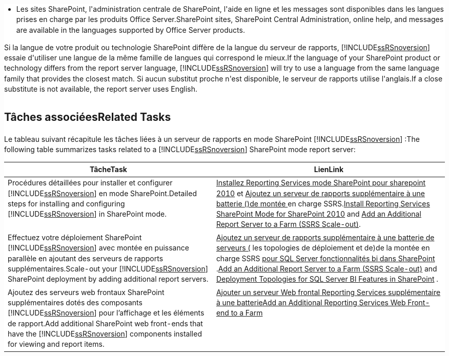 -   <span data-ttu-id="9c205-186">Les sites SharePoint, l'administration centrale de SharePoint, l'aide en ligne et les messages sont disponibles dans les langues prises en charge par les produits Office Server.</span><span class="sxs-lookup"><span data-stu-id="9c205-186">SharePoint sites, SharePoint Central Administration, online help, and messages are available in the languages supported by Office Server products.</span></span>  
  
 <span data-ttu-id="9c205-187">Si la langue de votre produit ou technologie SharePoint diffère de la langue du serveur de rapports, [!INCLUDE[ssRSnoversion](../includes/ssrsnoversion-md.md)] essaie d'utiliser une langue de la même famille de langues qui correspond le mieux.</span><span class="sxs-lookup"><span data-stu-id="9c205-187">If the language of your SharePoint product or technology differs from the report server language, [!INCLUDE[ssRSnoversion](../includes/ssrsnoversion-md.md)] will try to use a language from the same language family that provides the closest match.</span></span> <span data-ttu-id="9c205-188">Si aucun substitut proche n'est disponible, le serveur de rapports utilise l'anglais.</span><span class="sxs-lookup"><span data-stu-id="9c205-188">If a close substitute is not available, the report server uses English.</span></span>  
  
##  <a name="related-tasks"></a><a name="bkmk_relatedtasks"></a> <span data-ttu-id="9c205-189">Tâches associées</span><span class="sxs-lookup"><span data-stu-id="9c205-189">Related Tasks</span></span>

 <span data-ttu-id="9c205-190">Le tableau suivant récapitule les tâches liées à un serveur de rapports en mode SharePoint [!INCLUDE[ssRSnoversion](../includes/ssrsnoversion-md.md)] :</span><span class="sxs-lookup"><span data-stu-id="9c205-190">The following table summarizes tasks related to a [!INCLUDE[ssRSnoversion](../includes/ssrsnoversion-md.md)] SharePoint mode report server:</span></span>  
  
|<span data-ttu-id="9c205-191">**Tâche**</span><span class="sxs-lookup"><span data-stu-id="9c205-191">**Task**</span></span>|<span data-ttu-id="9c205-192">**Lien**</span><span class="sxs-lookup"><span data-stu-id="9c205-192">**Link**</span></span>|  
|--------------|--------------|  
|<span data-ttu-id="9c205-193">Procédures détaillées pour installer et configurer [!INCLUDE[ssRSnoversion](../includes/ssrsnoversion-md.md)] en mode SharePoint.</span><span class="sxs-lookup"><span data-stu-id="9c205-193">Detailed steps for installing and configuring [!INCLUDE[ssRSnoversion](../includes/ssrsnoversion-md.md)] in SharePoint mode.</span></span>|<span data-ttu-id="9c205-194">[Installez Reporting Services mode SharePoint pour sharepoint 2010](../../2014/sql-server/install/install-reporting-services-sharepoint-mode-for-sharepoint-2010.md) et [Ajoutez un serveur de rapports supplémentaire à une batterie &#40;&#41;de montée ](install-windows/add-an-additional-report-server-to-a-farm-ssrs-scale-out.md)en charge SSRS.</span><span class="sxs-lookup"><span data-stu-id="9c205-194">[Install Reporting Services SharePoint Mode for SharePoint 2010](../../2014/sql-server/install/install-reporting-services-sharepoint-mode-for-sharepoint-2010.md) and [Add an Additional Report Server to a Farm &#40;SSRS Scale-out&#41;](install-windows/add-an-additional-report-server-to-a-farm-ssrs-scale-out.md).</span></span>|  
|<span data-ttu-id="9c205-195">Effectuez votre déploiement SharePoint [!INCLUDE[ssRSnoversion](../includes/ssrsnoversion-md.md)] avec montée en puissance parallèle en ajoutant des serveurs de rapports supplémentaires.</span><span class="sxs-lookup"><span data-stu-id="9c205-195">Scale-out your [!INCLUDE[ssRSnoversion](../includes/ssrsnoversion-md.md)] SharePoint deployment by adding additional report servers.</span></span>|<span data-ttu-id="9c205-196">[Ajoutez un serveur de rapports supplémentaire à une batterie de serveurs &#40;](install-windows/add-an-additional-report-server-to-a-farm-ssrs-scale-out.md) les topologies de déploiement et de&#41;de la montée en charge SSRS [pour SQL Server fonctionnalités bi dans SharePoint](../sql-server/install/deployment-topologies-for-sql-server-bi-features-in-sharepoint.md) .</span><span class="sxs-lookup"><span data-stu-id="9c205-196">[Add an Additional Report Server to a Farm &#40;SSRS Scale-out&#41;](install-windows/add-an-additional-report-server-to-a-farm-ssrs-scale-out.md) and [Deployment Topologies for SQL Server BI Features in SharePoint](../sql-server/install/deployment-topologies-for-sql-server-bi-features-in-sharepoint.md)  .</span></span>|  
|<span data-ttu-id="9c205-197">Ajoutez des serveurs web frontaux SharePoint supplémentaires dotés des composants [!INCLUDE[ssRSnoversion](../includes/ssrsnoversion-md.md)] pour l’affichage et les éléments de rapport.</span><span class="sxs-lookup"><span data-stu-id="9c205-197">Add additional SharePoint web front-ends that have the [!INCLUDE[ssRSnoversion](../includes/ssrsnoversion-md.md)] components installed for viewing and report items.</span></span>|[<span data-ttu-id="9c205-198">Ajouter un serveur Web frontal Reporting Services supplémentaire à une batterie</span><span class="sxs-lookup"><span data-stu-id="9c205-198">Add an Additional Reporting Services Web Front-end to a Farm</span></span>](install-windows/add-an-additional-reporting-services-web-front-end-to-a-farm.md)|  